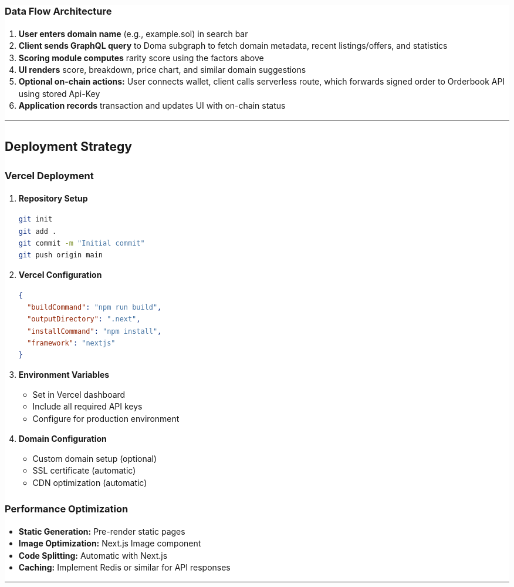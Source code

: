### Data Flow Architecture
1. **User enters domain name** (e.g., example.sol) in search bar
2. **Client sends GraphQL query** to Doma subgraph to fetch domain metadata, recent listings/offers, and statistics
3. **Scoring module computes** rarity score using the factors above
4. **UI renders** score, breakdown, price chart, and similar domain suggestions
5. **Optional on-chain actions:** User connects wallet, client calls serverless route, which forwards signed order to Orderbook API using stored Api-Key
6. **Application records** transaction and updates UI with on-chain status

---

## Deployment Strategy

### Vercel Deployment

1. **Repository Setup**
   ```bash
   git init
   git add .
   git commit -m "Initial commit"
   git push origin main
   ```

2. **Vercel Configuration**
   ```json
   {
     "buildCommand": "npm run build",
     "outputDirectory": ".next",
     "installCommand": "npm install",
     "framework": "nextjs"
   }
   ```

3. **Environment Variables**
   - Set in Vercel dashboard
   - Include all required API keys
   - Configure for production environment

4. **Domain Configuration**
   - Custom domain setup (optional)
   - SSL certificate (automatic)
   - CDN optimization (automatic)

### Performance Optimization

- **Static Generation:** Pre-render static pages
- **Image Optimization:** Next.js Image component
- **Code Splitting:** Automatic with Next.js
- **Caching:** Implement Redis or similar for API responses

---
